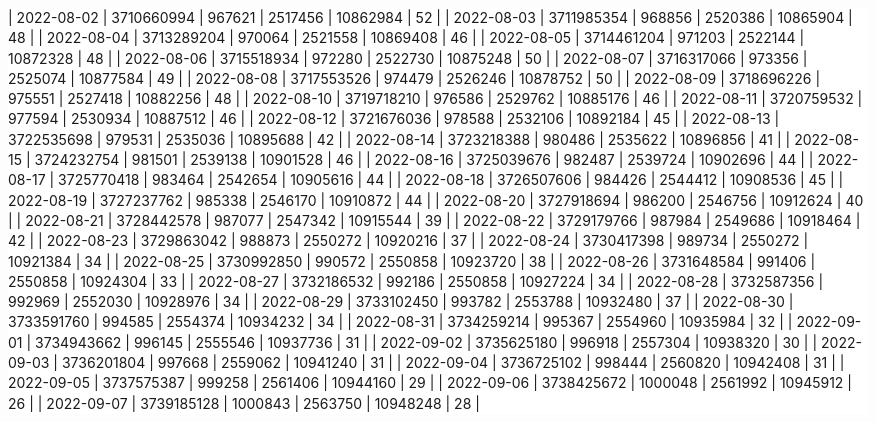 | 2022-08-02 | 3710660994 | 967621 | 2517456 | 10862984 | 52 |
| 2022-08-03 | 3711985354 | 968856 | 2520386 | 10865904 | 48 |
| 2022-08-04 | 3713289204 | 970064 | 2521558 | 10869408 | 46 |
| 2022-08-05 | 3714461204 | 971203 | 2522144 | 10872328 | 48 |
| 2022-08-06 | 3715518934 | 972280 | 2522730 | 10875248 | 50 |
| 2022-08-07 | 3716317066 | 973356 | 2525074 | 10877584 | 49 |
| 2022-08-08 | 3717553526 | 974479 | 2526246 | 10878752 | 50 |
| 2022-08-09 | 3718696226 | 975551 | 2527418 | 10882256 | 48 |
| 2022-08-10 | 3719718210 | 976586 | 2529762 | 10885176 | 46 |
| 2022-08-11 | 3720759532 | 977594 | 2530934 | 10887512 | 46 |
| 2022-08-12 | 3721676036 | 978588 | 2532106 | 10892184 | 45 |
| 2022-08-13 | 3722535698 | 979531 | 2535036 | 10895688 | 42 |
| 2022-08-14 | 3723218388 | 980486 | 2535622 | 10896856 | 41 |
| 2022-08-15 | 3724232754 | 981501 | 2539138 | 10901528 | 46 |
| 2022-08-16 | 3725039676 | 982487 | 2539724 | 10902696 | 44 |
| 2022-08-17 | 3725770418 | 983464 | 2542654 | 10905616 | 44 |
| 2022-08-18 | 3726507606 | 984426 | 2544412 | 10908536 | 45 |
| 2022-08-19 | 3727237762 | 985338 | 2546170 | 10910872 | 44 |
| 2022-08-20 | 3727918694 | 986200 | 2546756 | 10912624 | 40 |
| 2022-08-21 | 3728442578 | 987077 | 2547342 | 10915544 | 39 |
| 2022-08-22 | 3729179766 | 987984 | 2549686 | 10918464 | 42 |
| 2022-08-23 | 3729863042 | 988873 | 2550272 | 10920216 | 37 |
| 2022-08-24 | 3730417398 | 989734 | 2550272 | 10921384 | 34 |
| 2022-08-25 | 3730992850 | 990572 | 2550858 | 10923720 | 38 |
| 2022-08-26 | 3731648584 | 991406 | 2550858 | 10924304 | 33 |
| 2022-08-27 | 3732186532 | 992186 | 2550858 | 10927224 | 34 |
| 2022-08-28 | 3732587356 | 992969 | 2552030 | 10928976 | 34 |
| 2022-08-29 | 3733102450 | 993782 | 2553788 | 10932480 | 37 |
| 2022-08-30 | 3733591760 | 994585 | 2554374 | 10934232 | 34 |
| 2022-08-31 | 3734259214 | 995367 | 2554960 | 10935984 | 32 |
| 2022-09-01 | 3734943662 | 996145 | 2555546 | 10937736 | 31 |
| 2022-09-02 | 3735625180 | 996918 | 2557304 | 10938320 | 30 |
| 2022-09-03 | 3736201804 | 997668 | 2559062 | 10941240 | 31 |
| 2022-09-04 | 3736725102 | 998444 | 2560820 | 10942408 | 31 |
| 2022-09-05 | 3737575387 | 999258 | 2561406 | 10944160 | 29 |
| 2022-09-06 | 3738425672 | 1000048 | 2561992 | 10945912 | 26 |
| 2022-09-07 | 3739185128 | 1000843 | 2563750 | 10948248 | 28 |